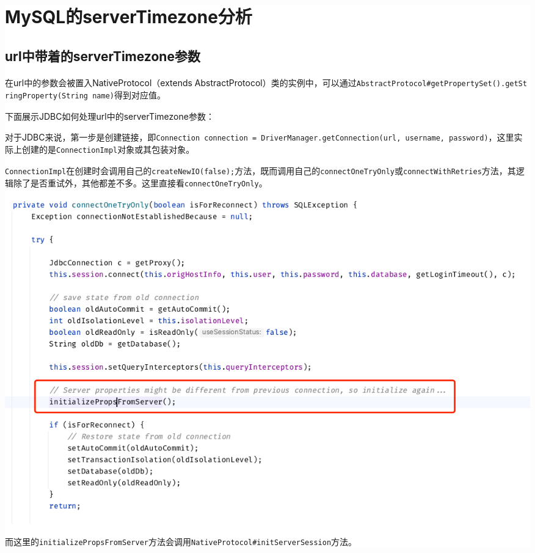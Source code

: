 # MySQL的serverTimezone分析

## url中带着的serverTimezone参数

在url中的参数会被置入NativeProtocol（extends AbstractProtocol）类的实例中，可以通过`AbstractProtocol#getPropertySet().getStringProperty(String name)`得到对应值。

下面展示JDBC如何处理url中的serverTimezone参数：

对于JDBC来说，第一步是创建链接，即`Connection connection = DriverManager.getConnection(url, username, password)`，这里实际上创建的是`ConnectionImpl`对象或其包装对象。

`ConnectionImpl`在创建时会调用自己的`createNewIO(false);`方法，既而调用自己的`connectOneTryOnly`或`connectWithRetries`方法，其逻辑除了是否重试外，其他都差不多。这里直接看`connectOneTryOnly`。

![image-20240109144716420](./images/image-20240109144716420.png)

而这里的`initializePropsFromServer`方法会调用`NativeProtocol#initServerSession`方法。
